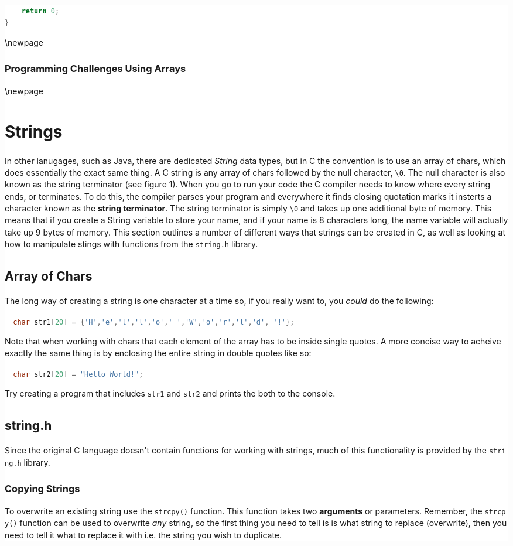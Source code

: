 ``` C
	return 0;
}

``` 
\newpage

### Programming Challenges Using Arrays

\newpage

# Strings

In other lanugages, such as Java, there are dedicated *String* data types, but in C the convention is to use an array of chars, which does essentially the exact same thing. A C string is any array of chars followed by the null character, `\0`. The null character is also known as the string terminator (see figure 1).
When you go to run your code the C compiler needs to know where every string ends, or terminates. To do this, the compiler parses your program and everywhere it finds closing quotation marks it insterts a character known as the **string terminator**. The string terminator is simply `\0` and takes up one additional byte of memory. This means that if you create a String variable to store your name, and if your name is 8 characters long, the name variable will actually take up 9 bytes of memory. 
This section outlines a number of different ways that strings can be created in C, as well as looking at how to manipulate stings with functions from the `string.h` library. 


## Array of Chars

The long way of creating a string is one character at a time so, if you really want to, you *could* do the following:

``` C
  char str1[20] = {'H','e','l','l','o',' ','W','o','r','l','d', '!'};
```

Note that when working with chars that each element of the array has to be inside single quotes. A more concise way to acheive exactly the same thing is by enclosing the entire string in double quotes like so:

``` C
  char str2[20] = "Hello World!";
```


Try creating a program that includes `str1` and `str2` and prints the both to the console.

## string.h

Since the original C language doesn't contain functions for working with strings, much of this functionality is provided by the `string.h` library.

### Copying Strings

To overwrite an existing string use the `strcpy()` function. This function takes two **arguments** or parameters. Remember, the `strcpy()` function can be used to overwrite *any* string, so the first thing you need to tell is is what string to replace (overwrite), then you need to tell it what to replace it with i.e. the string you wish to duplicate.
